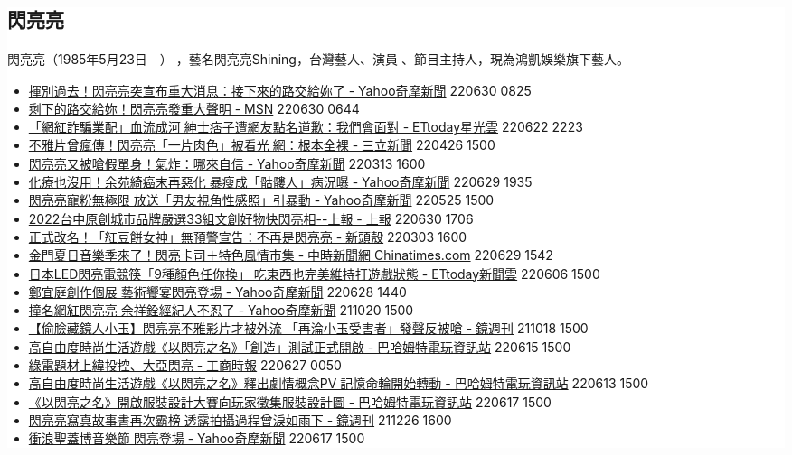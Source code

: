 
## 閃亮亮

閃亮亮（1985年5月23日－） ，藝名閃亮亮Shining，台灣藝人、演員 、節目主持人，現為鴻凱娛樂旗下藝人。
- [揮別過去！閃亮亮突宣布重大消息：接下來的路交給妳了 - Yahoo奇摩新聞](https://tw.news.yahoo.com/%E6%8F%AE%E5%88%A5%E9%81%8E%E5%8E%BB-%E9%96%83%E4%BA%AE%E4%BA%AE%E7%AA%81%E5%AE%A3%E5%B8%83%E9%87%8D%E5%A4%A7%E6%B6%88%E6%81%AF-%E6%8E%A5%E4%B8%8B%E4%BE%86%E7%9A%84%E8%B7%AF%E4%BA%A4%E7%B5%A6%E5%A6%B3%E4%BA%86-001633080.html "揮別過去！閃亮亮突宣布重大消息：接下來的路交給妳了 - Yahoo奇摩新聞") 220630 0825
- [剩下的路交給妳！閃亮亮發重大聲明 - MSN](https://www.msn.com/zh-tw/news/living/%E5%89%A9%E4%B8%8B%E7%9A%84%E8%B7%AF%E4%BA%A4%E7%B5%A6%E5%A6%B3%EF%BC%81%E9%96%83%E4%BA%AE%E4%BA%AE%E7%99%BC%E9%87%8D%E5%A4%A7%E8%81%B2%E6%98%8E/ar-AAZ0KBp?li=BBqiNIb "剩下的路交給妳！閃亮亮發重大聲明 - MSN") 220630 0644
- [「網紅詐騙業配」血流成河 紳士痞子遭網友點名道歉：我們會面對 - ETtoday星光雲](https://star.ettoday.net/news/2278715 "「網紅詐騙業配」血流成河 紳士痞子遭網友點名道歉：我們會面對 - ETtoday星光雲") 220622 2223
- [不雅片曾瘋傳！閃亮亮「一片肉色」被看光 網：根本全裸 - 三立新聞](https://star.setn.com/news/1106536 "不雅片曾瘋傳！閃亮亮「一片肉色」被看光 網：根本全裸 - 三立新聞") 220426 1500
- [閃亮亮又被嗆假單身！氣炸：哪來自信 - Yahoo奇摩新聞](https://tw.news.yahoo.com/%E9%96%83%E4%BA%AE%E4%BA%AE%E5%8F%88%E8%A2%AB%E5%97%86%E5%81%87%E5%96%AE%E8%BA%AB-%E6%B0%A3%E7%82%B8-%E5%93%AA%E4%BE%86%E8%87%AA%E4%BF%A1-080502318.html "閃亮亮又被嗆假單身！氣炸：哪來自信 - Yahoo奇摩新聞") 220313 1600
- [化療也沒用！余苑綺癌末再惡化 暴瘦成「骷髏人」病況曝 - Yahoo奇摩新聞](https://tw.news.yahoo.com/%E5%8C%96%E7%99%82%E4%B9%9F%E6%B2%92%E7%94%A8-%E4%BD%99%E8%8B%91%E7%B6%BA%E7%99%8C%E6%9C%AB%E5%86%8D%E6%83%A1%E5%8C%96-%E6%9A%B4%E7%98%A6%E6%88%90-%E9%AA%B7%E9%AB%8F%E4%BA%BA-%E7%97%85%E6%B3%81%E6%9B%9D-113502527.html "化療也沒用！余苑綺癌末再惡化 暴瘦成「骷髏人」病況曝 - Yahoo奇摩新聞") 220629 1935
- [閃亮亮寵粉無極限 放送「男友視角性感照」引暴動 - Yahoo奇摩新聞](https://tw.news.yahoo.com/%E9%96%83%E4%BA%AE%E4%BA%AE%E5%AF%B5%E7%B2%89%E7%84%A1%E6%A5%B5%E9%99%90-%E6%94%BE%E9%80%81-%E7%94%B7%E5%8F%8B%E8%A6%96%E8%A7%92%E6%80%A7%E6%84%9F%E7%85%A7-%E5%BC%95%E6%9A%B4%E5%8B%95-100525603.html "閃亮亮寵粉無極限 放送「男友視角性感照」引暴動 - Yahoo奇摩新聞") 220525 1500
- [2022台中原創城市品牌嚴選33組文創好物快閃亮相--上報 - 上報](https://www.upmedia.mg/news_info.php?Type=143&SerialNo=148188 "2022台中原創城市品牌嚴選33組文創好物快閃亮相--上報 - 上報") 220630 1706
- [正式改名！「紅豆餅女神」無預警宣告：不再是閃亮亮 - 新頭殼](https://newtalk.tw/news/view/2022-03-03/718056 "正式改名！「紅豆餅女神」無預警宣告：不再是閃亮亮 - 新頭殼") 220303 1600
- [金門夏日音樂季來了！閃亮卡司＋特色風情市集 - 中時新聞網 Chinatimes.com](https://www.chinatimes.com/realtimenews/20220629003635-260421 "金門夏日音樂季來了！閃亮卡司＋特色風情市集 - 中時新聞網 Chinatimes.com") 220629 1542
- [日本LED閃亮電競筷「9種顏色任你換」 吃東西也完美維持打遊戲狀態 - ETtoday新聞雲](https://www.ettoday.net/dalemon/post/60333 "日本LED閃亮電競筷「9種顏色任你換」 吃東西也完美維持打遊戲狀態 - ETtoday新聞雲") 220606 1500
- [鄭宜庭創作個展 藝術饗宴閃亮登場 - Yahoo奇摩新聞](https://tw.news.yahoo.com/%E9%84%AD%E5%AE%9C%E5%BA%AD%E5%89%B5%E4%BD%9C%E5%80%8B%E5%B1%95-%E8%97%9D%E8%A1%93%E9%A5%97%E5%AE%B4%E9%96%83%E4%BA%AE%E7%99%BB%E5%A0%B4-061526460.html "鄭宜庭創作個展 藝術饗宴閃亮登場 - Yahoo奇摩新聞") 220628 1440
- [撞名網紅閃亮亮 余祥銓經紀人不忍了 - Yahoo奇摩新聞](https://tw.news.yahoo.com/%E6%92%9E%E5%90%8D%E7%B6%B2%E7%B4%85%E9%96%83%E4%BA%AE%E4%BA%AE-%E4%BD%99%E7%A5%A5%E9%8A%93%E7%B6%93%E7%B4%80%E4%BA%BA%E4%B8%8D%E5%BF%8D%E4%BA%86-020003282.html "撞名網紅閃亮亮 余祥銓經紀人不忍了 - Yahoo奇摩新聞") 211020 1500
- [【偷臉藏鏡人小玉】閃亮亮不雅影片才被外流 「再淪小玉受害者」發聲反被嗆 - 鏡週刊](https://www.mirrormedia.mg/story/20211019edi013/ "【偷臉藏鏡人小玉】閃亮亮不雅影片才被外流 「再淪小玉受害者」發聲反被嗆 - 鏡週刊") 211018 1500
- [高自由度時尚生活遊戲《以閃亮之名》「創造」測試正式開啟 - 巴哈姆特電玩資訊站](https://gnn.gamer.com.tw/detail.php?sn=233306 "高自由度時尚生活遊戲《以閃亮之名》「創造」測試正式開啟 - 巴哈姆特電玩資訊站") 220615 1500
- [綠電題材上緯投控、大亞閃亮 - 工商時報](https://ctee.com.tw/news/warrant/667224.html "綠電題材上緯投控、大亞閃亮 - 工商時報") 220627 0050
- [高自由度時尚生活遊戲《以閃亮之名》釋出劇情概念PV 記憶命輪開始轉動 - 巴哈姆特電玩資訊站](https://gnn.gamer.com.tw/detail.php?sn=233173 "高自由度時尚生活遊戲《以閃亮之名》釋出劇情概念PV 記憶命輪開始轉動 - 巴哈姆特電玩資訊站") 220613 1500
- [《以閃亮之名》開啟服裝設計大賽向玩家徵集服裝設計圖 - 巴哈姆特電玩資訊站](https://gnn.gamer.com.tw/detail.php?sn=233415 "《以閃亮之名》開啟服裝設計大賽向玩家徵集服裝設計圖 - 巴哈姆特電玩資訊站") 220617 1500
- [閃亮亮寫真故事書再次霸榜 透露拍攝過程曾淚如雨下 - 鏡週刊](https://www.mirrormedia.mg/story/20211227ent006/ "閃亮亮寫真故事書再次霸榜 透露拍攝過程曾淚如雨下 - 鏡週刊") 211226 1600
- [衝浪聖蓋博音樂節 閃亮登場 - Yahoo奇摩新聞](https://tw.news.yahoo.com/%E8%A1%9D%E6%B5%AA%E8%81%96%E8%93%8B%E5%8D%9A%E9%9F%B3%E6%A8%82%E7%AF%80-%E9%96%83%E4%BA%AE%E7%99%BB%E5%A0%B4-060033196.html "衝浪聖蓋博音樂節 閃亮登場 - Yahoo奇摩新聞") 220617 1500
